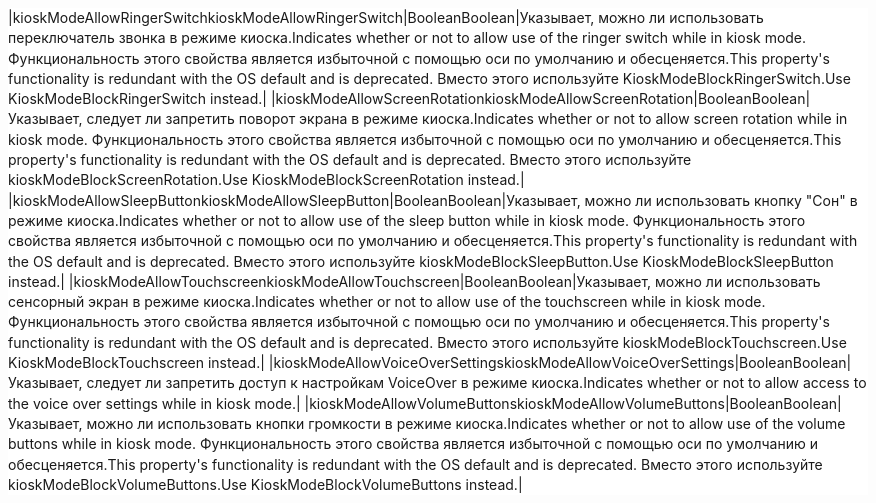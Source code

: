 |<span data-ttu-id="9f077-377">kioskModeAllowRingerSwitch</span><span class="sxs-lookup"><span data-stu-id="9f077-377">kioskModeAllowRingerSwitch</span></span>|<span data-ttu-id="9f077-378">Boolean</span><span class="sxs-lookup"><span data-stu-id="9f077-378">Boolean</span></span>|<span data-ttu-id="9f077-379">Указывает, можно ли использовать переключатель звонка в режиме киоска.</span><span class="sxs-lookup"><span data-stu-id="9f077-379">Indicates whether or not to allow use of the ringer switch while in kiosk mode.</span></span> <span data-ttu-id="9f077-380">Функциональность этого свойства является избыточной с помощью оси по умолчанию и обесценяется.</span><span class="sxs-lookup"><span data-stu-id="9f077-380">This property's functionality is redundant with the OS default and is deprecated.</span></span> <span data-ttu-id="9f077-381">Вместо этого используйте KioskModeBlockRingerSwitch.</span><span class="sxs-lookup"><span data-stu-id="9f077-381">Use KioskModeBlockRingerSwitch instead.</span></span>|
|<span data-ttu-id="9f077-382">kioskModeAllowScreenRotation</span><span class="sxs-lookup"><span data-stu-id="9f077-382">kioskModeAllowScreenRotation</span></span>|<span data-ttu-id="9f077-383">Boolean</span><span class="sxs-lookup"><span data-stu-id="9f077-383">Boolean</span></span>|<span data-ttu-id="9f077-384">Указывает, следует ли запретить поворот экрана в режиме киоска.</span><span class="sxs-lookup"><span data-stu-id="9f077-384">Indicates whether or not to allow screen rotation while in kiosk mode.</span></span> <span data-ttu-id="9f077-385">Функциональность этого свойства является избыточной с помощью оси по умолчанию и обесценяется.</span><span class="sxs-lookup"><span data-stu-id="9f077-385">This property's functionality is redundant with the OS default and is deprecated.</span></span> <span data-ttu-id="9f077-386">Вместо этого используйте kioskModeBlockScreenRotation.</span><span class="sxs-lookup"><span data-stu-id="9f077-386">Use KioskModeBlockScreenRotation instead.</span></span>|
|<span data-ttu-id="9f077-387">kioskModeAllowSleepButton</span><span class="sxs-lookup"><span data-stu-id="9f077-387">kioskModeAllowSleepButton</span></span>|<span data-ttu-id="9f077-388">Boolean</span><span class="sxs-lookup"><span data-stu-id="9f077-388">Boolean</span></span>|<span data-ttu-id="9f077-389">Указывает, можно ли использовать кнопку "Сон" в режиме киоска.</span><span class="sxs-lookup"><span data-stu-id="9f077-389">Indicates whether or not to allow use of the sleep button while in kiosk mode.</span></span> <span data-ttu-id="9f077-390">Функциональность этого свойства является избыточной с помощью оси по умолчанию и обесценяется.</span><span class="sxs-lookup"><span data-stu-id="9f077-390">This property's functionality is redundant with the OS default and is deprecated.</span></span> <span data-ttu-id="9f077-391">Вместо этого используйте kioskModeBlockSleepButton.</span><span class="sxs-lookup"><span data-stu-id="9f077-391">Use KioskModeBlockSleepButton instead.</span></span>|
|<span data-ttu-id="9f077-392">kioskModeAllowTouchscreen</span><span class="sxs-lookup"><span data-stu-id="9f077-392">kioskModeAllowTouchscreen</span></span>|<span data-ttu-id="9f077-393">Boolean</span><span class="sxs-lookup"><span data-stu-id="9f077-393">Boolean</span></span>|<span data-ttu-id="9f077-394">Указывает, можно ли использовать сенсорный экран в режиме киоска.</span><span class="sxs-lookup"><span data-stu-id="9f077-394">Indicates whether or not to allow use of the touchscreen while in kiosk mode.</span></span> <span data-ttu-id="9f077-395">Функциональность этого свойства является избыточной с помощью оси по умолчанию и обесценяется.</span><span class="sxs-lookup"><span data-stu-id="9f077-395">This property's functionality is redundant with the OS default and is deprecated.</span></span> <span data-ttu-id="9f077-396">Вместо этого используйте kioskModeBlockTouchscreen.</span><span class="sxs-lookup"><span data-stu-id="9f077-396">Use KioskModeBlockTouchscreen instead.</span></span>|
|<span data-ttu-id="9f077-397">kioskModeAllowVoiceOverSettings</span><span class="sxs-lookup"><span data-stu-id="9f077-397">kioskModeAllowVoiceOverSettings</span></span>|<span data-ttu-id="9f077-398">Boolean</span><span class="sxs-lookup"><span data-stu-id="9f077-398">Boolean</span></span>|<span data-ttu-id="9f077-399">Указывает, следует ли запретить доступ к настройкам VoiceOver в режиме киоска.</span><span class="sxs-lookup"><span data-stu-id="9f077-399">Indicates whether or not to allow access to the voice over settings while in kiosk mode.</span></span>|
|<span data-ttu-id="9f077-400">kioskModeAllowVolumeButtons</span><span class="sxs-lookup"><span data-stu-id="9f077-400">kioskModeAllowVolumeButtons</span></span>|<span data-ttu-id="9f077-401">Boolean</span><span class="sxs-lookup"><span data-stu-id="9f077-401">Boolean</span></span>|<span data-ttu-id="9f077-402">Указывает, можно ли использовать кнопки громкости в режиме киоска.</span><span class="sxs-lookup"><span data-stu-id="9f077-402">Indicates whether or not to allow use of the volume buttons while in kiosk mode.</span></span> <span data-ttu-id="9f077-403">Функциональность этого свойства является избыточной с помощью оси по умолчанию и обесценяется.</span><span class="sxs-lookup"><span data-stu-id="9f077-403">This property's functionality is redundant with the OS default and is deprecated.</span></span> <span data-ttu-id="9f077-404">Вместо этого используйте kioskModeBlockVolumeButtons.</span><span class="sxs-lookup"><span data-stu-id="9f077-404">Use KioskModeBlockVolumeButtons instead.</span></span>|